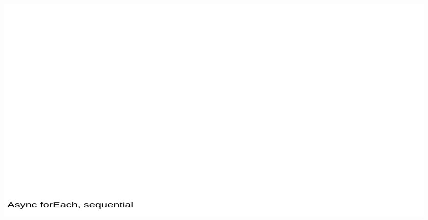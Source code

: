<svg xmlns="http://www.w3.org/2000/svg" preserveAspectRatio="" style="width:277px;height:429px" viewBox="0 0 277 429"><defs><filter height="300%" id="prefix__a" width="300%" x="-1" y="-1"><feGaussianBlur result="blurOut" stdDeviation="2"></feGaussianBlur><feColorMatrix in="blurOut" result="blurOut2" values="0 0 0 0 0 0 0 0 0 0 0 0 0 0 0 0 0 0 .4 0"></feColorMatrix><feOffset dx="4" dy="4" in="blurOut2" result="blurOut3"></feOffset><feBlend in="SourceGraphic" in2="blurOut3"></feBlend></filter></defs><text font-family="sans-serif" font-size="14" lengthAdjust="spacingAndGlyphs" textLength="258" x="7" y="416.253">Async forEach, sequential
